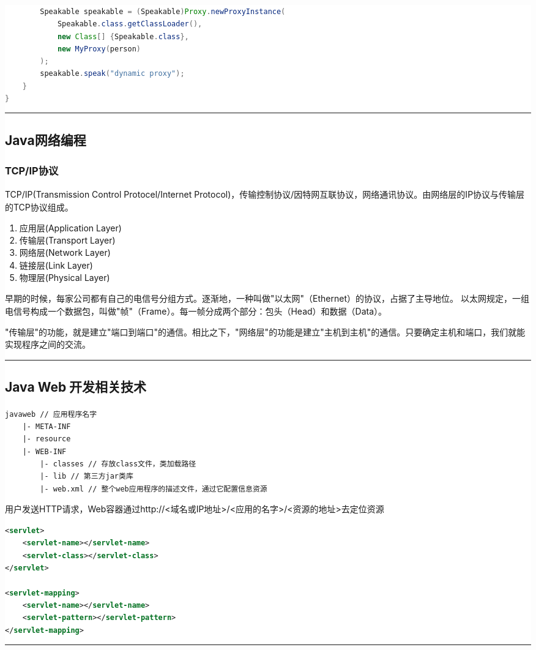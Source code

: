 ```java
		Speakable speakable = (Speakable)Proxy.newProxyInstance(
			Speakable.class.getClassLoader(),
			new Class[] {Speakable.class},
			new MyProxy(person)
		);
		speakable.speak("dynamic proxy");
	}
}
```


---

## <a id="Java_network"> Java网络编程 </a>

### TCP/IP协议

TCP/IP(Transmission Control Protocel/Internet Protocol)，传输控制协议/因特网互联协议，网络通讯协议。由网络层的IP协议与传输层的TCP协议组成。</br>

1. 应用层(Application Layer)
2. 传输层(Transport Layer)
3. 网络层(Network Layer)
4. 链接层(Link Layer)
5. 物理层(Physical Layer)

早期的时候，每家公司都有自己的电信号分组方式。逐渐地，一种叫做"以太网"（Ethernet）的协议，占据了主导地位。
以太网规定，一组电信号构成一个数据包，叫做"帧"（Frame）。每一帧分成两个部分：包头（Head）和数据（Data）。

"传输层"的功能，就是建立"端口到端口"的通信。相比之下，"网络层"的功能是建立"主机到主机"的通信。只要确定主机和端口，我们就能实现程序之间的交流。




---

## <a id="Java_web"> Java Web 开发相关技术 </a>

```
javaweb // 应用程序名字
    |- META-INF
    |- resource
    |- WEB-INF
        |- classes // 存放class文件，类加载路径
        |- lib // 第三方jar类库
		|- web.xml // 整个web应用程序的描述文件，通过它配置信息资源
```

用户发送HTTP请求，Web容器通过http://<域名或IP地址>/<应用的名字>/<资源的地址>去定位资源</br>

```xml
<servlet>
	<servlet-name></servlet-name>
	<servlet-class></servlet-class>
</servlet>

<servlet-mapping>
	<servlet-name></servlet-name>
	<servlet-pattern></servlet-pattern>
</servlet-mapping>
```

---